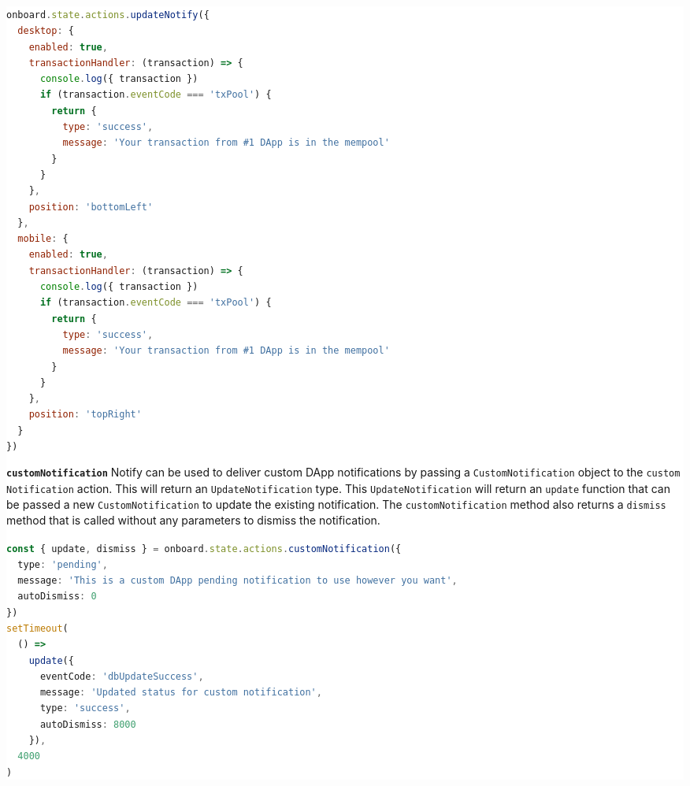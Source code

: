 ```javascript
onboard.state.actions.updateNotify({
  desktop: {
    enabled: true,
    transactionHandler: (transaction) => {
      console.log({ transaction })
      if (transaction.eventCode === 'txPool') {
        return {
          type: 'success',
          message: 'Your transaction from #1 DApp is in the mempool'
        }
      }
    },
    position: 'bottomLeft'
  },
  mobile: {
    enabled: true,
    transactionHandler: (transaction) => {
      console.log({ transaction })
      if (transaction.eventCode === 'txPool') {
        return {
          type: 'success',
          message: 'Your transaction from #1 DApp is in the mempool'
        }
      }
    },
    position: 'topRight'
  }
})
```

**`customNotification`**
Notify can be used to deliver custom DApp notifications by passing a `CustomNotification` object to the `customNotification` action. This will return an `UpdateNotification` type.
This `UpdateNotification` will return an `update` function that can be passed a new `CustomNotification` to update the existing notification.
The `customNotification` method also returns a `dismiss` method that is called without any parameters to dismiss the notification.

```typescript
const { update, dismiss } = onboard.state.actions.customNotification({
  type: 'pending',
  message: 'This is a custom DApp pending notification to use however you want',
  autoDismiss: 0
})
setTimeout(
  () =>
    update({
      eventCode: 'dbUpdateSuccess',
      message: 'Updated status for custom notification',
      type: 'success',
      autoDismiss: 8000
    }),
  4000
)
```
